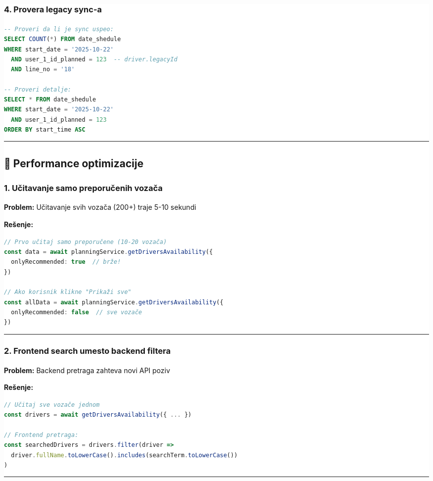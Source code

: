 
### 4. Provera legacy sync-a

```sql
-- Proveri da li je sync uspeo:
SELECT COUNT(*) FROM date_shedule
WHERE start_date = '2025-10-22'
  AND user_1_id_planned = 123  -- driver.legacyId
  AND line_no = '18'

-- Proveri detalje:
SELECT * FROM date_shedule
WHERE start_date = '2025-10-22'
  AND user_1_id_planned = 123
ORDER BY start_time ASC
```

---

## 🚀 Performance optimizacije

### 1. Učitavanje samo preporučenih vozača

**Problem:** Učitavanje svih vozača (200+) traje 5-10 sekundi

**Rešenje:**
```typescript
// Prvo učitaj samo preporučene (10-20 vozača)
const data = await planningService.getDriversAvailability({
  onlyRecommended: true  // brže!
})

// Ako korisnik klikne "Prikaži sve"
const allData = await planningService.getDriversAvailability({
  onlyRecommended: false  // sve vozače
})
```

---

### 2. Frontend search umesto backend filtera

**Problem:** Backend pretraga zahteva novi API poziv

**Rešenje:**
```typescript
// Učitaj sve vozače jednom
const drivers = await getDriversAvailability({ ... })

// Frontend pretraga:
const searchedDrivers = drivers.filter(driver =>
  driver.fullName.toLowerCase().includes(searchTerm.toLowerCase())
)
```

---